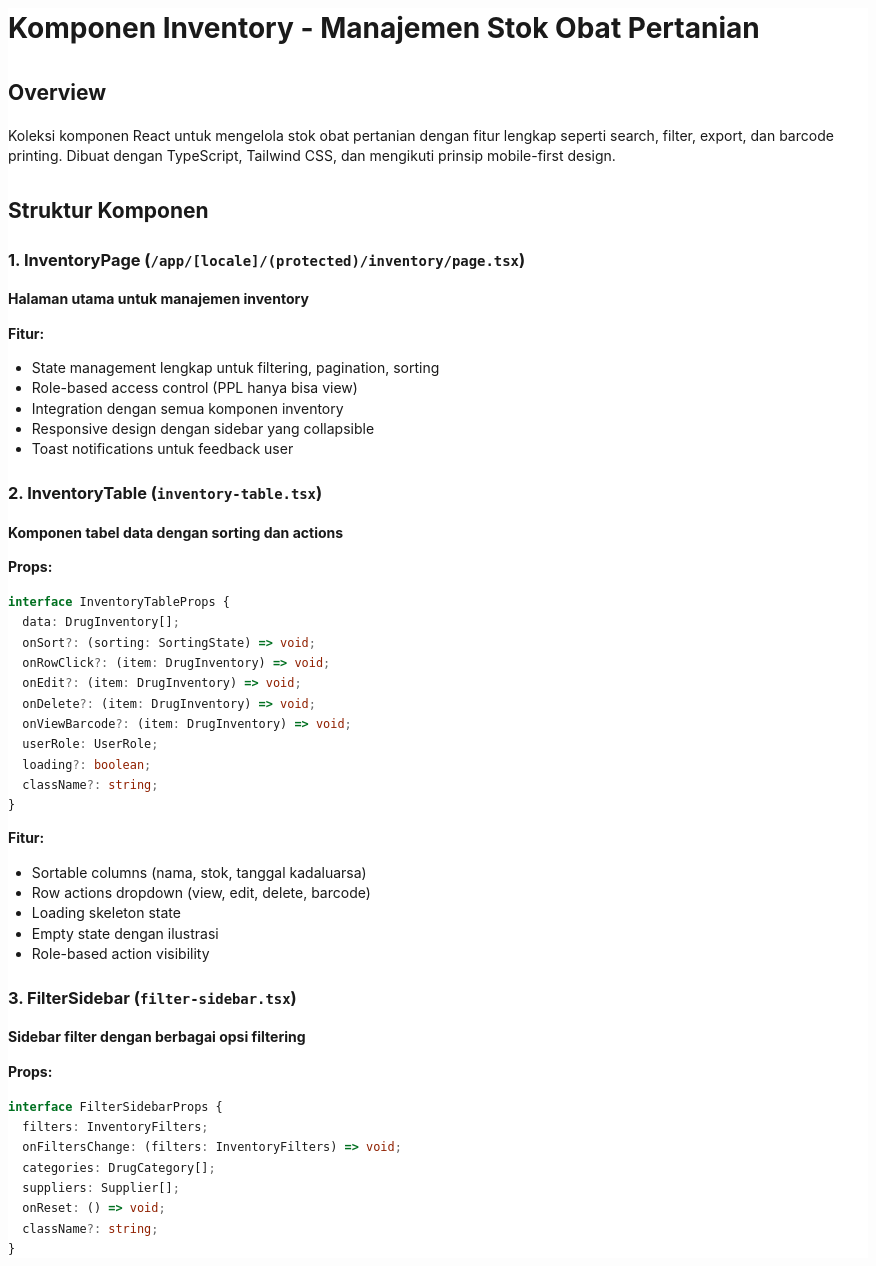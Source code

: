 # Komponen Inventory - Manajemen Stok Obat Pertanian

## Overview
Koleksi komponen React untuk mengelola stok obat pertanian dengan fitur lengkap seperti search, filter, export, dan barcode printing. Dibuat dengan TypeScript, Tailwind CSS, dan mengikuti prinsip mobile-first design.

## Struktur Komponen

### 1. **InventoryPage** (`/app/[locale]/(protected)/inventory/page.tsx`)
**Halaman utama untuk manajemen inventory**

**Fitur:**
- State management lengkap untuk filtering, pagination, sorting
- Role-based access control (PPL hanya bisa view)
- Integration dengan semua komponen inventory
- Responsive design dengan sidebar yang collapsible
- Toast notifications untuk feedback user

### 2. **InventoryTable** (`inventory-table.tsx`)
**Komponen tabel data dengan sorting dan actions**

**Props:**
```typescript
interface InventoryTableProps {
  data: DrugInventory[];
  onSort?: (sorting: SortingState) => void;
  onRowClick?: (item: DrugInventory) => void;
  onEdit?: (item: DrugInventory) => void;
  onDelete?: (item: DrugInventory) => void;
  onViewBarcode?: (item: DrugInventory) => void;
  userRole: UserRole;
  loading?: boolean;
  className?: string;
}
```

**Fitur:**
- Sortable columns (nama, stok, tanggal kadaluarsa)
- Row actions dropdown (view, edit, delete, barcode)
- Loading skeleton state
- Empty state dengan ilustrasi
- Role-based action visibility

### 3. **FilterSidebar** (`filter-sidebar.tsx`)
**Sidebar filter dengan berbagai opsi filtering**

**Props:**
```typescript
interface FilterSidebarProps {
  filters: InventoryFilters;
  onFiltersChange: (filters: InventoryFilters) => void;
  categories: DrugCategory[];
  suppliers: Supplier[];
  onReset: () => void;
  className?: string;
}
```
